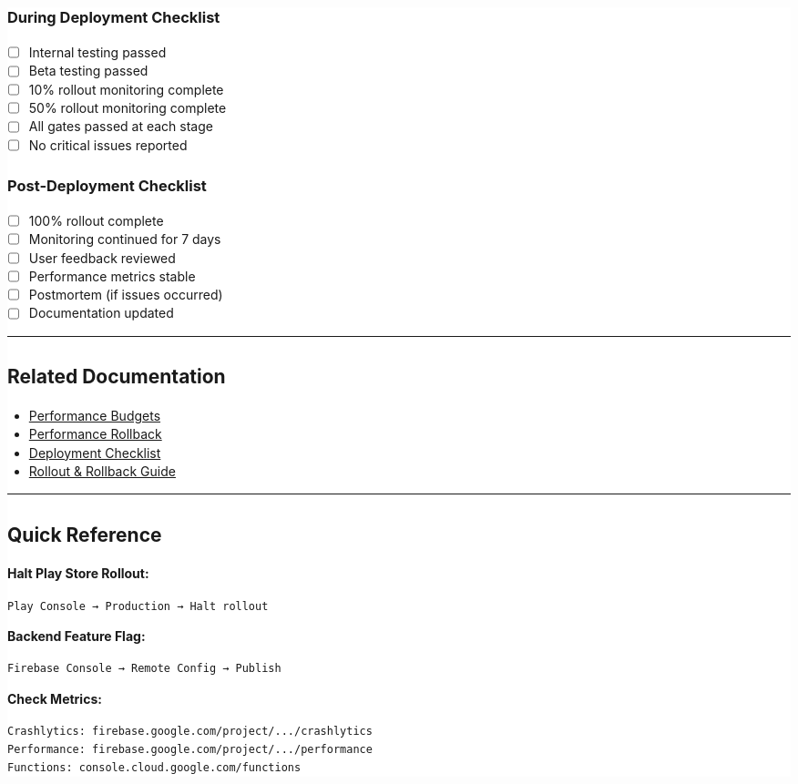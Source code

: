 ### During Deployment Checklist
- [ ] Internal testing passed
- [ ] Beta testing passed
- [ ] 10% rollout monitoring complete
- [ ] 50% rollout monitoring complete
- [ ] All gates passed at each stage
- [ ] No critical issues reported

### Post-Deployment Checklist
- [ ] 100% rollout complete
- [ ] Monitoring continued for 7 days
- [ ] User feedback reviewed
- [ ] Performance metrics stable
- [ ] Postmortem (if issues occurred)
- [ ] Documentation updated

---

## Related Documentation

- [Performance Budgets](./PERFORMANCE_BUDGETS.md)
- [Performance Rollback](./PERFORMANCE_ROLLBACK.md)
- [Deployment Checklist](./deployment_checklist.md)
- [Rollout & Rollback Guide](./rollout-rollback.md)

---

## Quick Reference

**Halt Play Store Rollout:**
```
Play Console → Production → Halt rollout
```

**Backend Feature Flag:**
```
Firebase Console → Remote Config → Publish
```

**Check Metrics:**
```
Crashlytics: firebase.google.com/project/.../crashlytics
Performance: firebase.google.com/project/.../performance
Functions: console.cloud.google.com/functions
```
